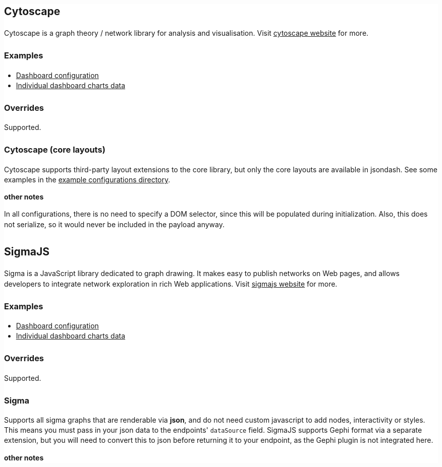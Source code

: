 ## Cytoscape

Cytoscape is a graph theory / network library for analysis and visualisation. Visit [cytoscape website](http://js.cytoscape.org/) for more.

### Examples

- [Dashboard configuration](https://github.com/christabor/flask_jsondash/blob/master/example_app/examples/config/cytoscape.json)
- [Individual dashboard charts data](https://github.com/christabor/flask_jsondash/blob/master/example_app/examples/cytoscape)

### Overrides

Supported.

### Cytoscape (core layouts)

Cytoscape supports third-party layout extensions to the core library, but only the core layouts are available in jsondash. See some examples in the [example configurations directory](https://github.com/christabor/flask_jsondash/blob/master/example_app/examples/cytoscape).

**other notes**

In all configurations, there is no need to specify a DOM selector, since this will be populated during initialization. Also, this does not serialize, so it would never be included in the payload anyway.

## SigmaJS

Sigma is a JavaScript library dedicated to graph drawing. It makes easy to publish networks on Web pages, and allows developers to integrate network exploration in rich Web applications. Visit [sigmajs website](http://sigmajs.org/) for more.

### Examples

- [Dashboard configuration](https://github.com/christabor/flask_jsondash/blob/master/example_app/examples/config/sigma.json)
- [Individual dashboard charts data](https://github.com/christabor/flask_jsondash/blob/master/example_app/examples/sigma)

### Overrides

Supported.

### Sigma

Supports all sigma graphs that are renderable via **json**, and do not need custom javascript to add nodes, interactivity or styles. This means you must pass in your json data to the endpoints' `dataSource` field. SigmaJS supports Gephi format via a separate extension, but you will need to convert this to json before returning it to your endpoint, as the Gephi plugin is not integrated here.

**other notes**
